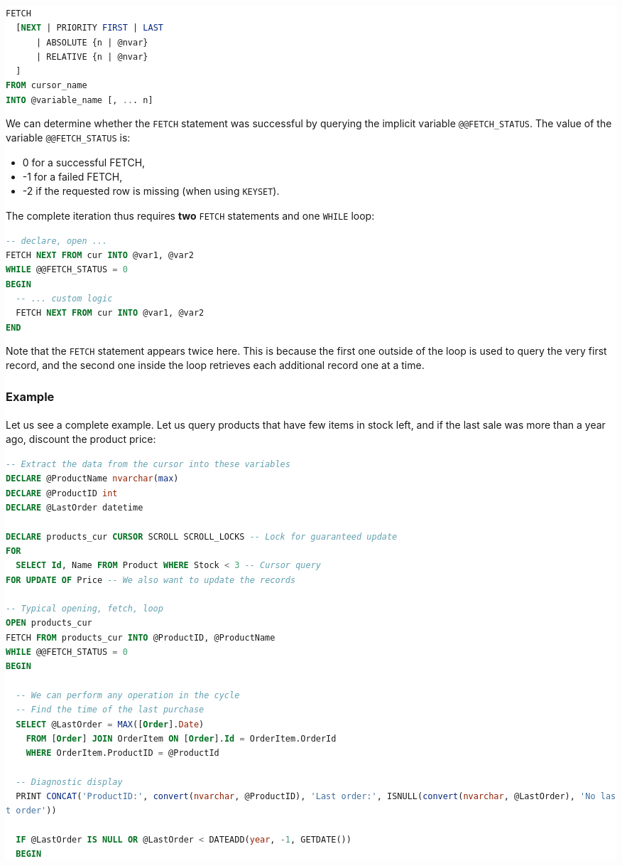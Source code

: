 ```sql
FETCH
  [NEXT | PRIORITY FIRST | LAST
      | ABSOLUTE {n | @nvar}
      | RELATIVE {n | @nvar}
  ]
FROM cursor_name
INTO @variable_name [, ... n]
```

We can determine whether the `FETCH` statement was successful by querying the implicit variable `@@FETCH_STATUS`. The value of the variable `@@FETCH_STATUS` is:

- 0 for a successful FETCH,
- -1 for a failed FETCH,
- -2 if the requested row is missing (when using `KEYSET`).

The complete iteration thus requires **two** `FETCH` statements and one `WHILE` loop:

```sql
-- declare, open ...
FETCH NEXT FROM cur INTO @var1, @var2
WHILE @@FETCH_STATUS = 0
BEGIN
  -- ... custom logic
  FETCH NEXT FROM cur INTO @var1, @var2
END
```

Note that the `FETCH` statement appears twice here. This is because the first one outside of the loop is used to query the very first record, and the second one inside the loop retrieves each additional record one at a time.

### Example

Let us see a complete example. Let us query products that have few items in stock left, and if the last sale was more than a year ago, discount the product price:

```sql
-- Extract the data from the cursor into these variables
DECLARE @ProductName nvarchar(max)
DECLARE @ProductID int
DECLARE @LastOrder datetime

DECLARE products_cur CURSOR SCROLL SCROLL_LOCKS -- Lock for guaranteed update
FOR
  SELECT Id, Name FROM Product WHERE Stock < 3 -- Cursor query
FOR UPDATE OF Price -- We also want to update the records

-- Typical opening, fetch, loop
OPEN products_cur
FETCH FROM products_cur INTO @ProductID, @ProductName
WHILE @@FETCH_STATUS = 0
BEGIN

  -- We can perform any operation in the cycle
  -- Find the time of the last purchase
  SELECT @LastOrder = MAX([Order].Date)
    FROM [Order] JOIN OrderItem ON [Order].Id = OrderItem.OrderId
    WHERE OrderItem.ProductID = @ProductId
  
  -- Diagnostic display
  PRINT CONCAT('ProductID:', convert(nvarchar, @ProductID), 'Last order:', ISNULL(convert(nvarchar, @LastOrder), 'No last order'))

  IF @LastOrder IS NULL OR @LastOrder < DATEADD(year, -1, GETDATE())
  BEGIN
```